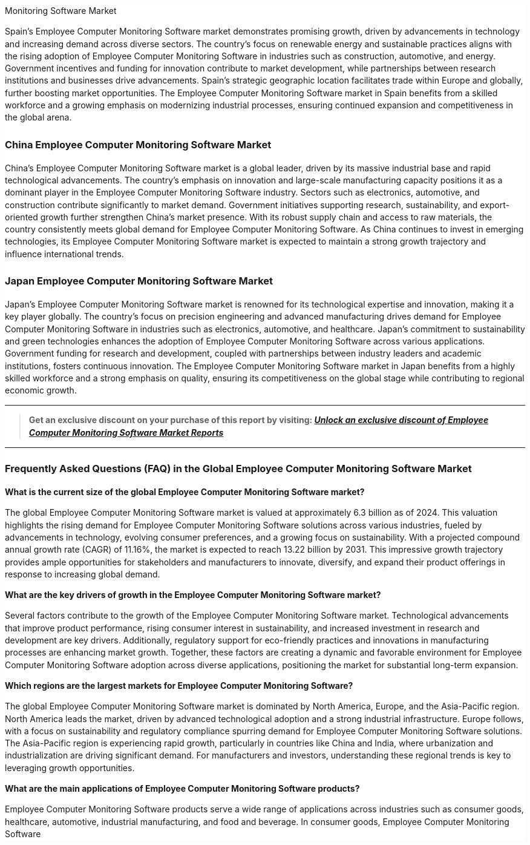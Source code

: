 Monitoring Software Market</h3><p>Spain&rsquo;s Employee Computer Monitoring Software market demonstrates promising growth, driven by advancements in technology and increasing demand across diverse sectors. The country&rsquo;s focus on renewable energy and sustainable practices aligns with the rising adoption of Employee Computer Monitoring Software in industries such as construction, automotive, and energy. Government incentives and funding for innovation contribute to market development, while partnerships between research institutions and businesses drive advancements. Spain&rsquo;s strategic geographic location facilitates trade within Europe and globally, further boosting market opportunities. The Employee Computer Monitoring Software market in Spain benefits from a skilled workforce and a growing emphasis on modernizing industrial processes, ensuring continued expansion and competitiveness in the global arena.</p><h3>China Employee Computer Monitoring Software Market</h3><p>China&rsquo;s Employee Computer Monitoring Software market is a global leader, driven by its massive industrial base and rapid technological advancements. The country&rsquo;s emphasis on innovation and large-scale manufacturing capacity positions it as a dominant player in the Employee Computer Monitoring Software industry. Sectors such as electronics, automotive, and construction contribute significantly to market demand. Government initiatives supporting research, sustainability, and export-oriented growth further strengthen China&rsquo;s market presence. With its robust supply chain and access to raw materials, the country consistently meets global demand for Employee Computer Monitoring Software. As China continues to invest in emerging technologies, its Employee Computer Monitoring Software market is expected to maintain a strong growth trajectory and influence international trends.</p><h3>Japan Employee Computer Monitoring Software Market</h3><p>Japan&rsquo;s Employee Computer Monitoring Software market is renowned for its technological expertise and innovation, making it a key player globally. The country&rsquo;s focus on precision engineering and advanced manufacturing drives demand for Employee Computer Monitoring Software in industries such as electronics, automotive, and healthcare. Japan&rsquo;s commitment to sustainability and green technologies enhances the adoption of Employee Computer Monitoring Software across various applications. Government funding for research and development, coupled with partnerships between industry leaders and academic institutions, fosters continuous innovation. The Employee Computer Monitoring Software market in Japan benefits from a highly skilled workforce and a strong emphasis on quality, ensuring its competitiveness on the global stage while contributing to regional economic growth.</p><hr /><blockquote><p><strong>Get an exclusive discount on your purchase of this report by visiting: <em><a href="://marketresearchpulse.com/ask-for-discount/129561?utm_source=Github&amp;utm_medium=020">Unlock an exclusive discount of Employee Computer Monitoring Software Market Reports</a></em>&nbsp;</strong></p></blockquote><hr /><h3>Frequently Asked Questions (FAQ) in the Global Employee Computer Monitoring Software Market</h3><p><strong>What is the current size of the global Employee Computer Monitoring Software market?</strong></p><p>The global Employee Computer Monitoring Software market is valued at approximately 6.3 billion as of 2024. This valuation highlights the rising demand for Employee Computer Monitoring Software solutions across various industries, fueled by advancements in technology, evolving consumer preferences, and a growing focus on sustainability. With a projected compound annual growth rate (CAGR) of 11.16%, the market is expected to reach 13.22 billion by 2031. This impressive growth trajectory provides ample opportunities for stakeholders and manufacturers to innovate, diversify, and expand their product offerings in response to increasing global demand.</p><p><strong>What are the key drivers of growth in the Employee Computer Monitoring Software market?</strong></p><p>Several factors contribute to the growth of the Employee Computer Monitoring Software market. Technological advancements that improve product performance, rising consumer interest in sustainability, and increased investment in research and development are key drivers. Additionally, regulatory support for eco-friendly practices and innovations in manufacturing processes are enhancing market growth. Together, these factors are creating a dynamic and favorable environment for Employee Computer Monitoring Software adoption across diverse applications, positioning the market for substantial long-term expansion.</p><p><strong>Which regions are the largest markets for Employee Computer Monitoring Software?</strong></p><p>The global Employee Computer Monitoring Software market is dominated by North America, Europe, and the Asia-Pacific region. North America leads the market, driven by advanced technological adoption and a strong industrial infrastructure. Europe follows, with a focus on sustainability and regulatory compliance spurring demand for Employee Computer Monitoring Software solutions. The Asia-Pacific region is experiencing rapid growth, particularly in countries like China and India, where urbanization and industrialization are driving significant demand. For manufacturers and investors, understanding these regional trends is key to leveraging growth opportunities.</p><p><strong>What are the main applications of Employee Computer Monitoring Software products?</strong></p><p>Employee Computer Monitoring Software products serve a wide range of applications across industries such as consumer goods, healthcare, automotive, industrial manufacturing, and food and beverage. In consumer goods, Employee Computer Monitoring Software